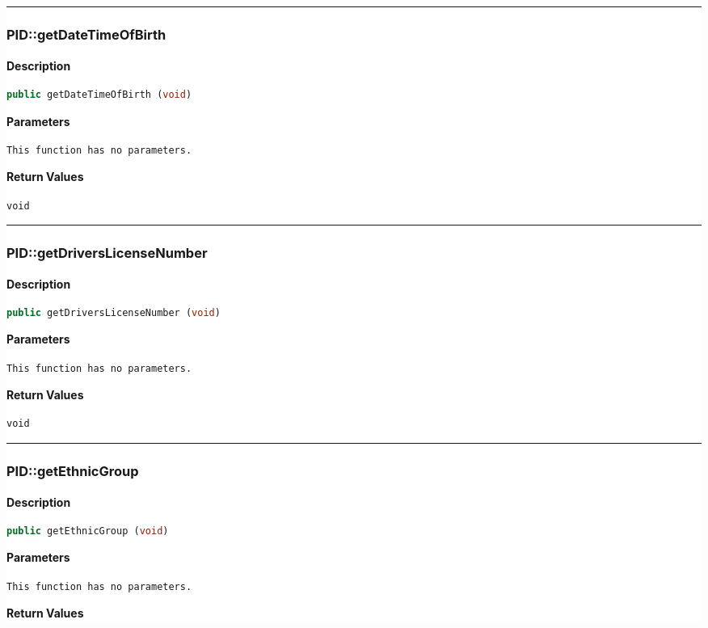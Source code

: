 <hr />


### PID::getDateTimeOfBirth  

**Description**

```php
public getDateTimeOfBirth (void)
```

 

 

**Parameters**

`This function has no parameters.`

**Return Values**

`void`

<hr />


### PID::getDriversLicenseNumber  

**Description**

```php
public getDriversLicenseNumber (void)
```

 

 

**Parameters**

`This function has no parameters.`

**Return Values**

`void`

<hr />


### PID::getEthnicGroup  

**Description**

```php
public getEthnicGroup (void)
```

 

 

**Parameters**

`This function has no parameters.`

**Return Values**
